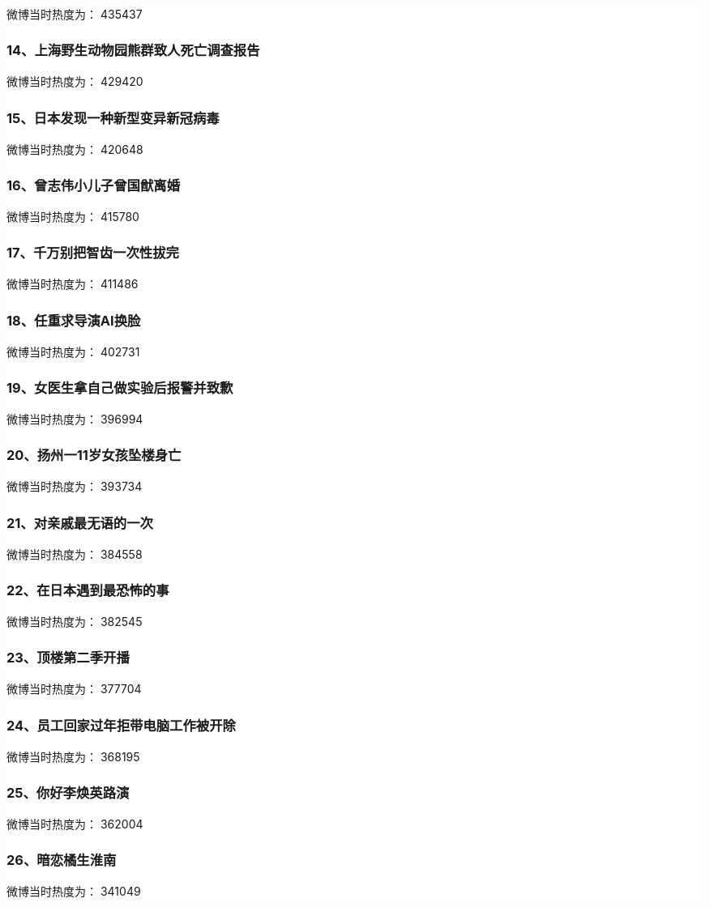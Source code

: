 微博当时热度为： 435437

### 14、上海野生动物园熊群致人死亡调查报告

微博当时热度为： 429420

### 15、日本发现一种新型变异新冠病毒

微博当时热度为： 420648

### 16、曾志伟小儿子曾国猷离婚

微博当时热度为： 415780

### 17、千万别把智齿一次性拔完

微博当时热度为： 411486

### 18、任重求导演AI换脸

微博当时热度为： 402731

### 19、女医生拿自己做实验后报警并致歉

微博当时热度为： 396994

### 20、扬州一11岁女孩坠楼身亡

微博当时热度为： 393734

### 21、对亲戚最无语的一次

微博当时热度为： 384558

### 22、在日本遇到最恐怖的事

微博当时热度为： 382545

### 23、顶楼第二季开播

微博当时热度为： 377704

### 24、员工回家过年拒带电脑工作被开除

微博当时热度为： 368195

### 25、你好李焕英路演

微博当时热度为： 362004

### 26、暗恋橘生淮南

微博当时热度为： 341049
